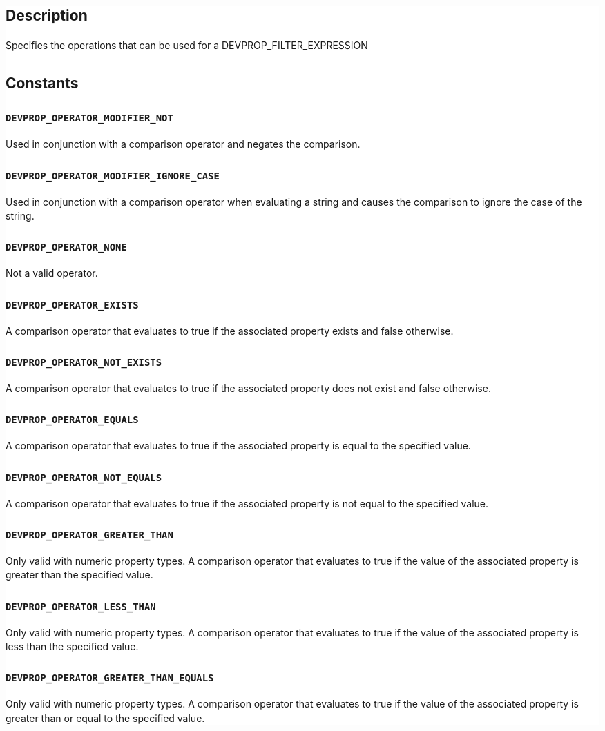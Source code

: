 ## Description

Specifies the operations that can be used for a [DEVPROP_FILTER_EXPRESSION](https://learn.microsoft.com/windows/win32/api/devfiltertypes/ns-devfiltertypes-devprop_filter_expression)

## Constants

### `DEVPROP_OPERATOR_MODIFIER_NOT`

Used in conjunction with a comparison operator and negates the comparison.

### `DEVPROP_OPERATOR_MODIFIER_IGNORE_CASE`

Used in conjunction with a comparison operator when evaluating a string and causes the comparison to ignore the case of the string.

### `DEVPROP_OPERATOR_NONE`

Not a valid operator.

### `DEVPROP_OPERATOR_EXISTS`

A comparison operator that evaluates to true if the associated property exists and false otherwise.

### `DEVPROP_OPERATOR_NOT_EXISTS`

A comparison operator that evaluates to true if the associated property does not exist and false otherwise.

### `DEVPROP_OPERATOR_EQUALS`

A comparison operator that evaluates to true if the associated property is equal to the specified value.

### `DEVPROP_OPERATOR_NOT_EQUALS`

A comparison operator that evaluates to true if the associated property is not equal to the specified value.

### `DEVPROP_OPERATOR_GREATER_THAN`

Only valid with numeric property types. A comparison operator that evaluates to true if the value of the associated property is greater than the specified value.

### `DEVPROP_OPERATOR_LESS_THAN`

Only valid with numeric property types. A comparison operator that evaluates to true if the value of the associated property is less than the specified value.

### `DEVPROP_OPERATOR_GREATER_THAN_EQUALS`

Only valid with numeric property types. A comparison operator that evaluates to true if the value of the associated property is greater than or equal to the specified value.
